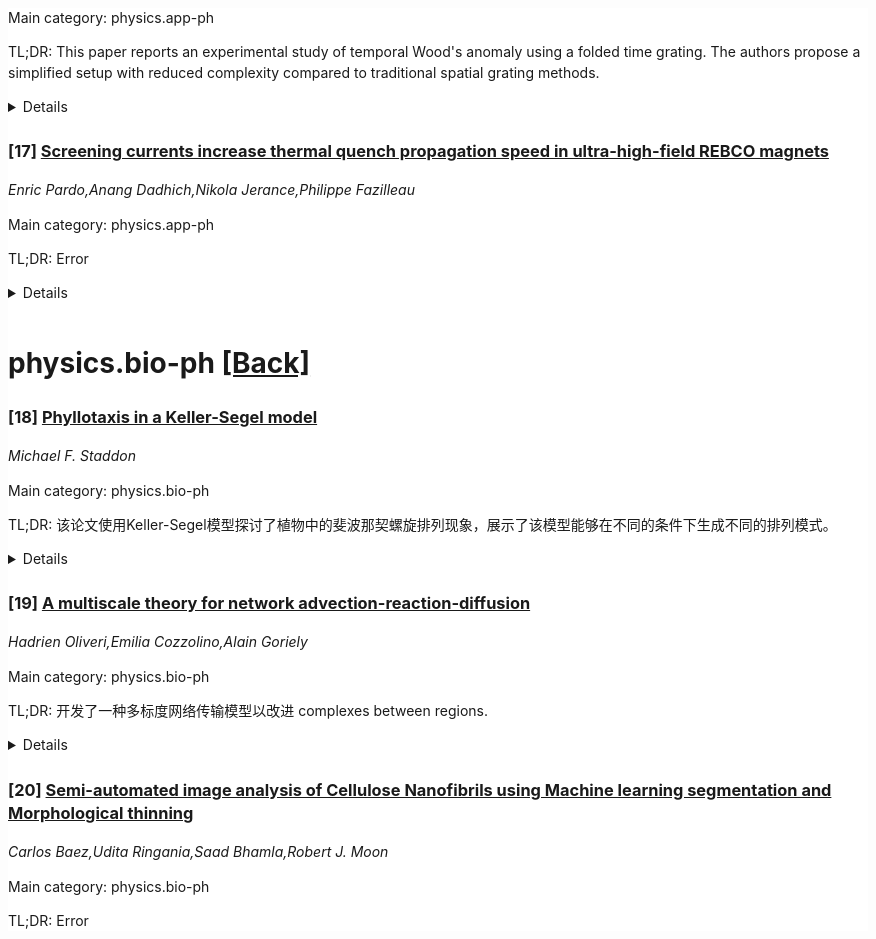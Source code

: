 Main category: physics.app-ph

TL;DR: This paper reports an experimental study of temporal Wood's anomaly using a folded time grating. The authors propose a simplified setup with reduced complexity compared to traditional spatial grating methods.


<details><summary>Details</summary></details>


### [17] [Screening currents increase thermal quench propagation speed in ultra-high-field REBCO magnets](https://arxiv.org/abs/2509.06621)
*Enric Pardo,Anang Dadhich,Nikola Jerance,Philippe Fazilleau*

Main category: physics.app-ph

TL;DR: Error


<details><summary>Details</summary></details>


<div id='physics.bio-ph'></div>

# physics.bio-ph [[Back]](#toc)

### [18] [Phyllotaxis in a Keller-Segel model](https://arxiv.org/abs/2509.06498)
*Michael F. Staddon*

Main category: physics.bio-ph

TL;DR: 该论文使用Keller-Segel模型探讨了植物中的斐波那契螺旋排列现象，展示了该模型能够在不同的条件下生成不同的排列模式。


<details><summary>Details</summary></details>


### [19] [A multiscale theory for network advection-reaction-diffusion](https://arxiv.org/abs/2509.06546)
*Hadrien Oliveri,Emilia Cozzolino,Alain Goriely*

Main category: physics.bio-ph

TL;DR: 开发了一种多标度网络传输模型以改进 complexes between regions.


<details><summary>Details</summary></details>


### [20] [Semi-automated image analysis of Cellulose Nanofibrils using Machine learning segmentation and Morphological thinning](https://arxiv.org/abs/2509.06618)
*Carlos Baez,Udita Ringania,Saad Bhamla,Robert J. Moon*

Main category: physics.bio-ph

TL;DR: Error
